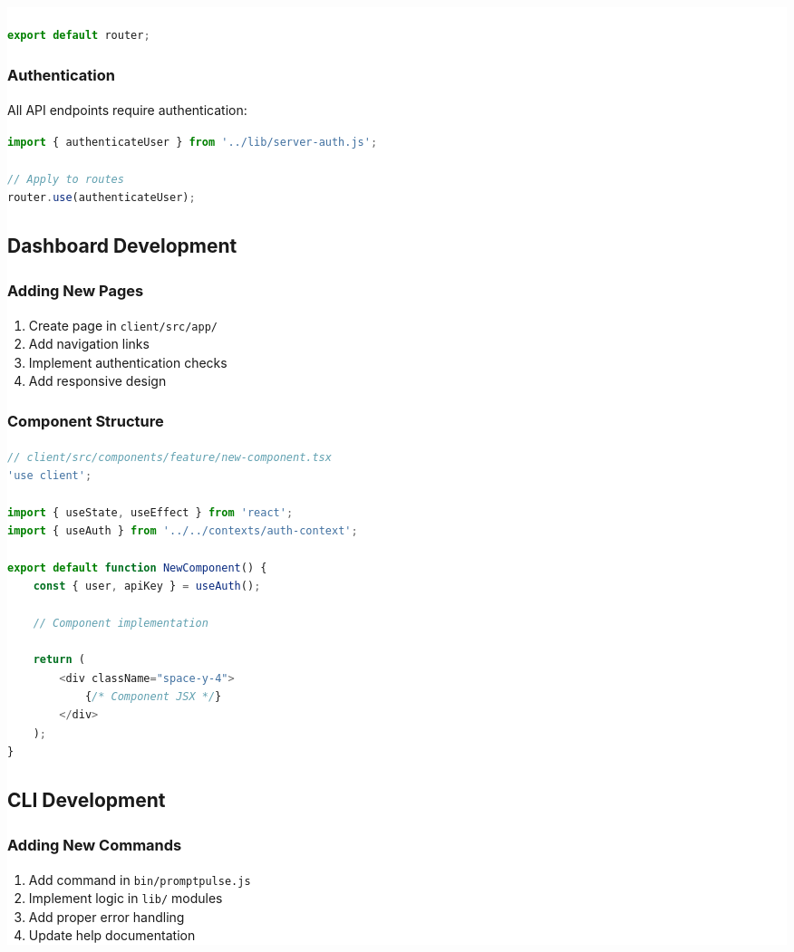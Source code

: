 ```javascript

export default router;
```

### Authentication

All API endpoints require authentication:

```javascript
import { authenticateUser } from '../lib/server-auth.js';

// Apply to routes
router.use(authenticateUser);
```

## Dashboard Development

### Adding New Pages

1. Create page in `client/src/app/`
2. Add navigation links
3. Implement authentication checks
4. Add responsive design

### Component Structure

```typescript
// client/src/components/feature/new-component.tsx
'use client';

import { useState, useEffect } from 'react';
import { useAuth } from '../../contexts/auth-context';

export default function NewComponent() {
    const { user, apiKey } = useAuth();
    
    // Component implementation
    
    return (
        <div className="space-y-4">
            {/* Component JSX */}
        </div>
    );
}
```

## CLI Development

### Adding New Commands

1. Add command in `bin/promptpulse.js`
2. Implement logic in `lib/` modules
3. Add proper error handling
4. Update help documentation
